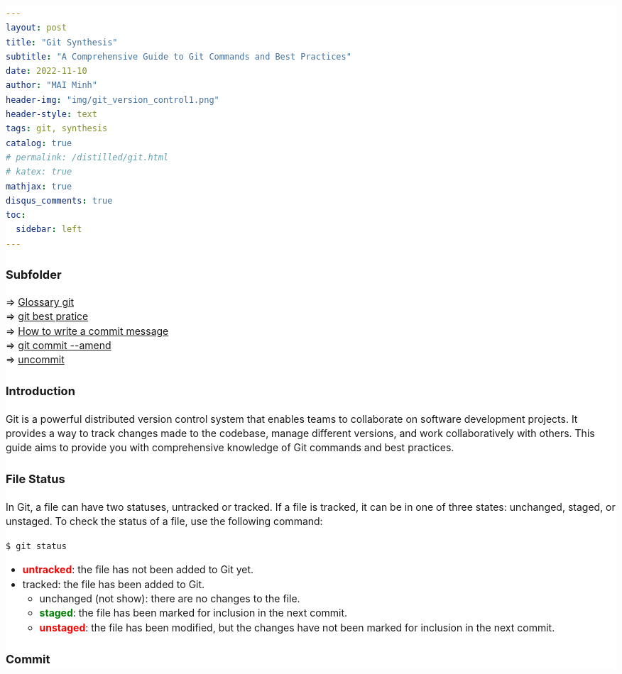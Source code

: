 ```yaml
---
layout: post
title: "Git Synthesis"
subtitle: "A Comprehensive Guide to Git Commands and Best Practices"
date: 2022-11-10
author: "MAI Minh"
header-img: "img/git_version_control1.png"
header-style: text
tags: git, synthesis
catalog: true
# permalink: /distilled/git.html
# katex: true
mathjax: true
disqus_comments: true
toc:
  sidebar: left
---
```


### Subfolder

⇒ [Glossary git](./git/glossary-git.html)<br>
⇒ [git best pratice](./git/git-best-pratice.html)<br>
⇒ [How to write a commit message](./git/git-commit-message.html)<br>
⇒ [git commit --amend](./git/git---amend.html)<br>
⇒ [uncommit](./git/uncommit.html)


### Introduction

Git is a powerful distributed version control system that enables teams to collaborate on software development projects. It provides a way to track changes made to the codebase, manage different versions, and work collaboratively with others. This guide aims to provide you with comprehensive knowledge of Git commands and best practices.
### File Status

In Git, a file can have two statuses, untracked or tracked. If a file is tracked, it can be in one of three states: unchanged, staged, or unstaged. To check the status of a file, use the following command:
```bash
$ git status
```
- **<span style="color:red">untracked</span>**: the file has not been added to Git yet.
- tracked: the file has been added to Git.
    - unchanged (not show): there are no changes to the file.
    - **<span style="color:green">staged</span>**: the file has been marked for inclusion in the next commit.
    - **<span style="color:red">unstaged</span>**: the file has been modified, but the changes have not been marked for inclusion in the next commit.

### Commit
